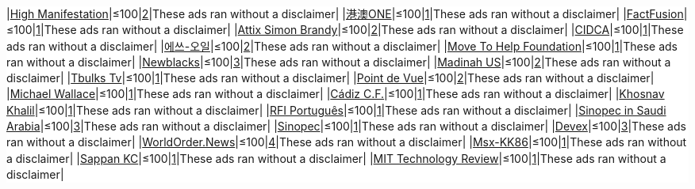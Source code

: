 |[High Manifestation](https://www.facebook.com/200768663117617)|≤100|[2](https://www.facebook.com/ads/library/?active_status=all&ad_type=political_and_issue_ads&country=TL&view_all_page_id=200768663117617&search_type=page&media_type=all)|These ads ran without a disclaimer|
|[港澳ONE](https://www.facebook.com/110590950715472)|≤100|[1](https://www.facebook.com/ads/library/?active_status=all&ad_type=political_and_issue_ads&country=TL&view_all_page_id=110590950715472&search_type=page&media_type=all)|These ads ran without a disclaimer|
|[FactFusion](https://www.facebook.com/114025938452734)|≤100|[1](https://www.facebook.com/ads/library/?active_status=all&ad_type=political_and_issue_ads&country=TL&view_all_page_id=114025938452734&search_type=page&media_type=all)|These ads ran without a disclaimer|
|[Attix Simon Brandy](https://www.facebook.com/165421103319259)|≤100|[2](https://www.facebook.com/ads/library/?active_status=all&ad_type=political_and_issue_ads&country=TL&view_all_page_id=165421103319259&search_type=page&media_type=all)|These ads ran without a disclaimer|
|[CIDCA](https://www.facebook.com/104870610890875)|≤100|[1](https://www.facebook.com/ads/library/?active_status=all&ad_type=political_and_issue_ads&country=TL&view_all_page_id=104870610890875&search_type=page&media_type=all)|These ads ran without a disclaimer|
|[에쓰-오일](https://www.facebook.com/1183197131713150)|≤100|[2](https://www.facebook.com/ads/library/?active_status=all&ad_type=political_and_issue_ads&country=TL&view_all_page_id=1183197131713150&search_type=page&media_type=all)|These ads ran without a disclaimer|
|[Move To Help Foundation](https://www.facebook.com/185561295623272)|≤100|[1](https://www.facebook.com/ads/library/?active_status=all&ad_type=political_and_issue_ads&country=TL&view_all_page_id=185561295623272&search_type=page&media_type=all)|These ads ran without a disclaimer|
|[Newblacks](https://www.facebook.com/251360678068375)|≤100|[3](https://www.facebook.com/ads/library/?active_status=all&ad_type=political_and_issue_ads&country=TL&view_all_page_id=251360678068375&search_type=page&media_type=all)|These ads ran without a disclaimer|
|[Madinah US](https://www.facebook.com/108245017766966)|≤100|[2](https://www.facebook.com/ads/library/?active_status=all&ad_type=political_and_issue_ads&country=TL&view_all_page_id=108245017766966&search_type=page&media_type=all)|These ads ran without a disclaimer|
|[Tbulks Tv](https://www.facebook.com/158981418104763)|≤100|[1](https://www.facebook.com/ads/library/?active_status=all&ad_type=political_and_issue_ads&country=TL&view_all_page_id=158981418104763&search_type=page&media_type=all)|These ads ran without a disclaimer|
|[Point de Vue](https://www.facebook.com/1939895749579622)|≤100|[2](https://www.facebook.com/ads/library/?active_status=all&ad_type=political_and_issue_ads&country=TL&view_all_page_id=1939895749579622&search_type=page&media_type=all)|These ads ran without a disclaimer|
|[Michael Wallace](https://www.facebook.com/111207865267548)|≤100|[1](https://www.facebook.com/ads/library/?active_status=all&ad_type=political_and_issue_ads&country=TL&view_all_page_id=111207865267548&search_type=page&media_type=all)|These ads ran without a disclaimer|
|[Cádiz C.F.](https://www.facebook.com/327476234897)|≤100|[1](https://www.facebook.com/ads/library/?active_status=all&ad_type=political_and_issue_ads&country=TL&view_all_page_id=327476234897&search_type=page&media_type=all)|These ads ran without a disclaimer|
|[Khosnav Khalil](https://www.facebook.com/113958558453375)|≤100|[1](https://www.facebook.com/ads/library/?active_status=all&ad_type=political_and_issue_ads&country=TL&view_all_page_id=113958558453375&search_type=page&media_type=all)|These ads ran without a disclaimer|
|[RFI Português](https://www.facebook.com/434438863316803)|≤100|[1](https://www.facebook.com/ads/library/?active_status=all&ad_type=political_and_issue_ads&country=TL&view_all_page_id=434438863316803&search_type=page&media_type=all)|These ads ran without a disclaimer|
|[Sinopec in Saudi Arabia](https://www.facebook.com/366941060700822)|≤100|[3](https://www.facebook.com/ads/library/?active_status=all&ad_type=political_and_issue_ads&country=TL&view_all_page_id=366941060700822&search_type=page&media_type=all)|These ads ran without a disclaimer|
|[Sinopec](https://www.facebook.com/1061420730573798)|≤100|[1](https://www.facebook.com/ads/library/?active_status=all&ad_type=political_and_issue_ads&country=TL&view_all_page_id=1061420730573798&search_type=page&media_type=all)|These ads ran without a disclaimer|
|[Devex](https://www.facebook.com/193394557345243)|≤100|[3](https://www.facebook.com/ads/library/?active_status=all&ad_type=political_and_issue_ads&country=TL&view_all_page_id=193394557345243&search_type=page&media_type=all)|These ads ran without a disclaimer|
|[WorldOrder.News](https://www.facebook.com/113205131621824)|≤100|[4](https://www.facebook.com/ads/library/?active_status=all&ad_type=political_and_issue_ads&country=TL&view_all_page_id=113205131621824&search_type=page&media_type=all)|These ads ran without a disclaimer|
|[Msx-KK86](https://www.facebook.com/343305215531741)|≤100|[1](https://www.facebook.com/ads/library/?active_status=all&ad_type=political_and_issue_ads&country=TL&view_all_page_id=343305215531741&search_type=page&media_type=all)|These ads ran without a disclaimer|
|[Sappan KC](https://www.facebook.com/161030057342951)|≤100|[1](https://www.facebook.com/ads/library/?active_status=all&ad_type=political_and_issue_ads&country=TL&view_all_page_id=161030057342951&search_type=page&media_type=all)|These ads ran without a disclaimer|
|[MIT Technology Review](https://www.facebook.com/17043549797)|≤100|[1](https://www.facebook.com/ads/library/?active_status=all&ad_type=political_and_issue_ads&country=TL&view_all_page_id=17043549797&search_type=page&media_type=all)|These ads ran without a disclaimer|